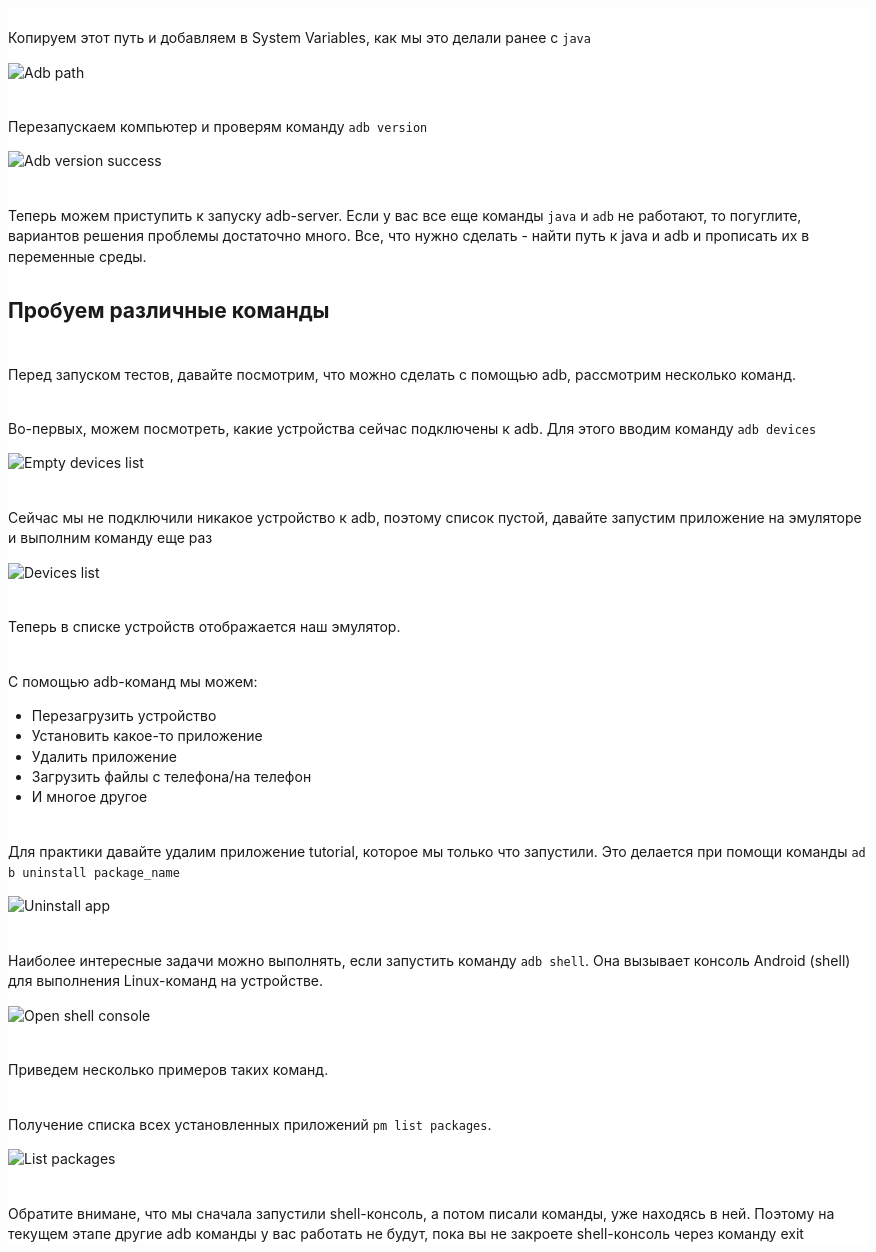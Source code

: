 <br> Копируем этот путь и добавляем в System Variables, как мы это делали ранее с `java`

<img src="../images/adb_lesson/adb_path.png" alt="Adb path"/>     

<br> Перезапускаем компьютер и проверям команду `adb version`

<img src="../images/adb_lesson/adb_version_success.png" alt="Adb version success"/>   

<br> Теперь можем приступить к запуску adb-server. Если у вас все еще команды `java` и `adb` не работают, то погуглите, вариантов решения проблемы достаточно много. Все, что нужно сделать - найти путь к java и adb и прописать их в переменные среды.

## Пробуем различные команды

<br> Перед запуском тестов, давайте посмотрим, что можно сделать с помощью adb, рассмотрим несколько команд.

<br> Во-первых, можем посмотреть, какие устройства сейчас подключены к adb. Для этого вводим команду `adb devices`

<img src="../images/adb_lesson/empty_devices_list.png" alt="Empty devices list"/>   

<br> Сейчас мы не подключили никакое устройство к adb, поэтому список пустой, давайте запустим приложение на эмуляторе и выполним команду еще раз

<img src="../images/adb_lesson/devices_list.png" alt="Devices list"/>   

<br> Теперь в списке устройств отображается наш эмулятор.

<br> С помощью adb-команд мы можем:
<ul>
    <li>Перезагрузить устройство</li>
    <li>Установить какое-то приложение</li>
    <li>Удалить приложение</li>
    <li>Загрузить файлы с телефона/на телефон</li>
    <li>И многое другое</li>
</ul>

<br> Для практики давайте удалим приложение tutorial, которое мы только что запустили. Это делается при помощи команды `adb uninstall package_name`

<img src="../images/adb_lesson/uninstall_app.png" alt="Uninstall app"/>   

<br> Наиболее интересные задачи можно выполнять, если запустить команду `adb shell`. Она вызывает консоль Android (shell) для выполнения Linux-команд на устройстве. 

<img src="../images/adb_lesson/open_shell_console.png" alt="Open shell console"/>   

<br> Приведем несколько примеров таких команд.

<br> Получение списка всех установленных приложений `pm list packages`.

<img src="../images/adb_lesson/list_packages.png" alt="List packages"/>   

<br> Обратите внимане, что мы сначала запустили shell-консоль, а потом писали команды, уже находясь в ней. Поэтому на текущем этапе другие adb команды у вас работать не будут, пока вы не закроете shell-консоль через команду exit
